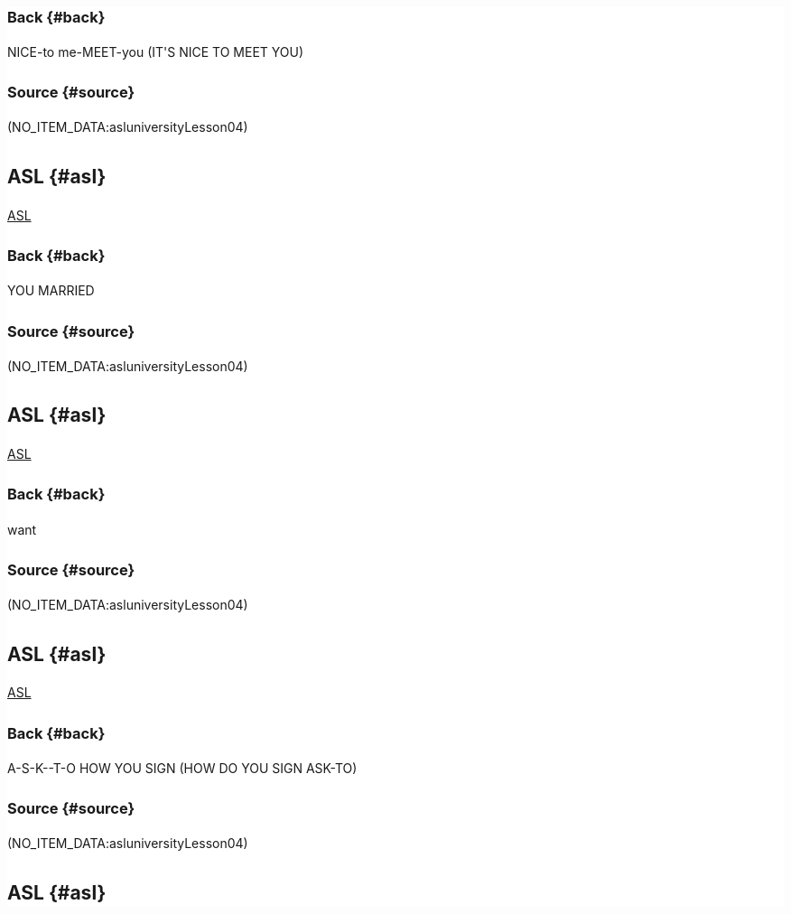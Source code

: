 
### Back {#back}

NICE-to me-MEET-you (IT'S NICE TO MEET YOU)


### Source {#source}

(NO_ITEM_DATA:asluniversityLesson04)


## ASL {#asl}

[ASL](/ox-hugo/aslu-YOU-MARRIED_LIFEPRINT-ASL.mp4)


### Back {#back}

YOU MARRIED


### Source {#source}

(NO_ITEM_DATA:asluniversityLesson04)


## ASL {#asl}

[ASL](/ox-hugo/aslu-want_LIFEPRINT-ASL.mp4)


### Back {#back}

want


### Source {#source}

(NO_ITEM_DATA:asluniversityLesson04)


## ASL {#asl}

[ASL](/ox-hugo/aslu-A-S-K--T-O-HOW-YOU-SIGN--HOW-DO-YOU-SIGN-ASK-TO-_LIFEPRINT-ASL.mp4)


### Back {#back}

A-S-K--T-O HOW YOU SIGN (HOW DO YOU SIGN ASK-TO)


### Source {#source}

(NO_ITEM_DATA:asluniversityLesson04)


## ASL {#asl}
